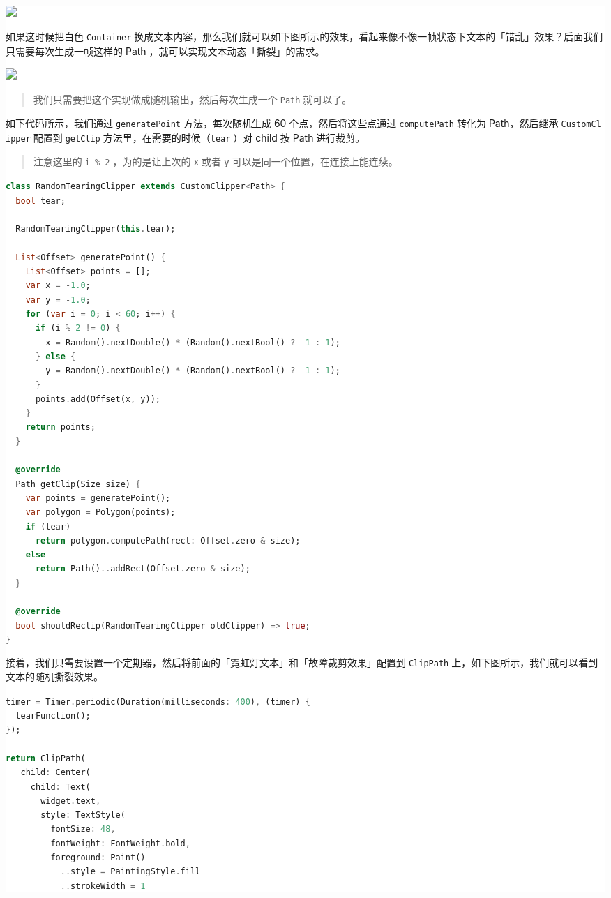![](http://img.cdn.guoshuyu.cn/20230322_N21/image6.png)

如果这时候把白色 `Container` 换成文本内容，那么我们就可以如下图所示的效果，看起来像不像一帧状态下文本的「错乱」效果？后面我们只需要每次生成一帧这样的 Path ，就可以实现文本动态「撕裂」的需求。

![](http://img.cdn.guoshuyu.cn/20230322_N21/image7.png)

> 我们只需要把这个实现做成随机输出，然后每次生成一个 `Path` 就可以了。

如下代码所示，我们通过 `generatePoint`  方法，每次随机生成 60 个点，然后将这些点通过 `computePath` 转化为 Path，然后继承   `CustomClipper` 配置到 `getClip` 方法里，在需要的时候（`tear` ）对 child 按 Path 进行裁剪。

> 注意这里的  `i % 2` ，为的是让上次的 x 或者 y 可以是同一个位置，在连接上能连续。

```dart
class RandomTearingClipper extends CustomClipper<Path> {
  bool tear;

  RandomTearingClipper(this.tear);

  List<Offset> generatePoint() {
    List<Offset> points = [];
    var x = -1.0;
    var y = -1.0;
    for (var i = 0; i < 60; i++) {
      if (i % 2 != 0) {
        x = Random().nextDouble() * (Random().nextBool() ? -1 : 1);
      } else {
        y = Random().nextDouble() * (Random().nextBool() ? -1 : 1);
      }
      points.add(Offset(x, y));
    }
    return points;
  }

  @override
  Path getClip(Size size) {
    var points = generatePoint();
    var polygon = Polygon(points);
    if (tear)
      return polygon.computePath(rect: Offset.zero & size);
    else
      return Path()..addRect(Offset.zero & size);
  }

  @override
  bool shouldReclip(RandomTearingClipper oldClipper) => true;
}
```

接着，我们只需要设置一个定期器，然后将前面的「霓虹灯文本」和「故障裁剪效果」配置到  `ClipPath` 上，如下图所示，我们就可以看到文本的随机撕裂效果。

```dart
timer = Timer.periodic(Duration(milliseconds: 400), (timer) {
  tearFunction();
});

return ClipPath(
   child: Center(
     child: Text(
       widget.text,
       style: TextStyle(
         fontSize: 48,
         fontWeight: FontWeight.bold,
         foreground: Paint()
           ..style = PaintingStyle.fill
           ..strokeWidth = 1
```